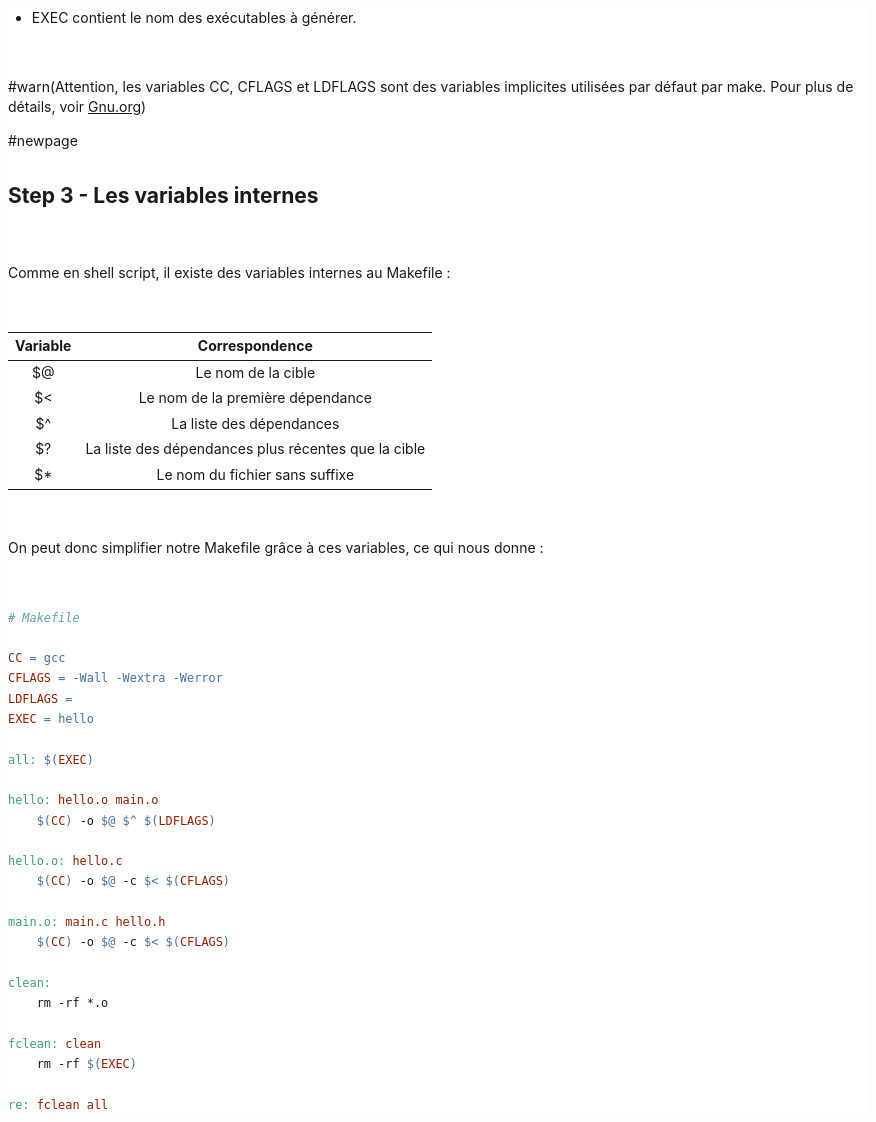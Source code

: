 - EXEC contient le nom des exécutables à générer.


&nbsp;

#warn(Attention, les variables CC, CFLAGS et LDFLAGS sont des variables implicites utilisées par défaut par make. Pour plus de détails, voir [Gnu.org](https://www.gnu.org/software/make/manual/html_node/Implicit-Variables.html))

#newpage

## Step 3 - Les variables internes

&nbsp;

Comme en shell script, il existe des variables internes au Makefile :

&nbsp;
&nbsp;

| Variable| Correspondence |
|:--:|:--:|
| $@ | Le nom de la cible |
| $< | Le nom de la première dépendance |
| $^ | La liste des dépendances |
| $? | La liste des dépendances plus récentes que la cible |
| $* | Le nom du fichier sans suffixe |

&nbsp;
&nbsp;

On peut donc simplifier notre Makefile grâce à ces variables, ce qui nous donne :

&nbsp;

```Makefile
# Makefile

CC = gcc
CFLAGS = -Wall -Wextra -Werror
LDFLAGS =
EXEC = hello

all: $(EXEC)

hello: hello.o main.o
	$(CC) -o $@ $^ $(LDFLAGS)

hello.o: hello.c
	$(CC) -o $@ -c $< $(CFLAGS)

main.o: main.c hello.h
	$(CC) -o $@ -c $< $(CFLAGS)

clean:
	rm -rf *.o

fclean: clean
	rm -rf $(EXEC)

re: fclean all
```
